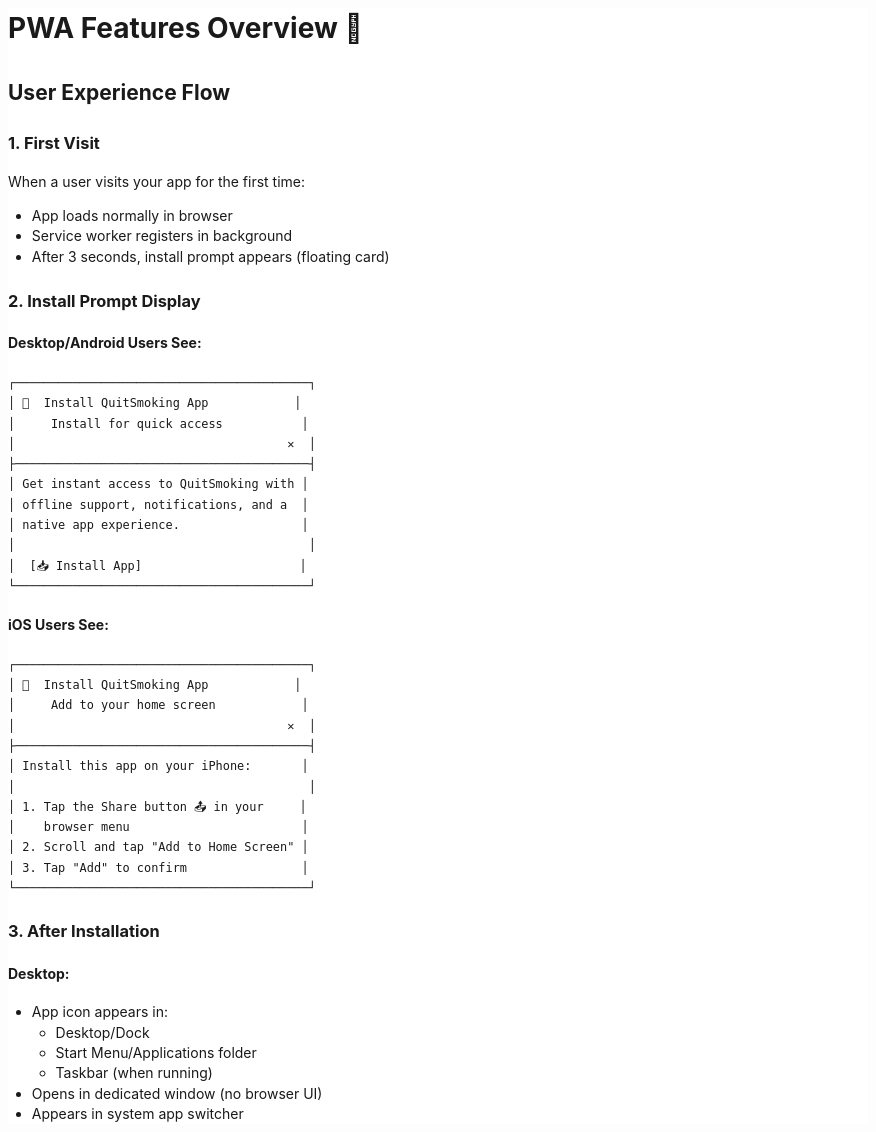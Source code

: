 # PWA Features Overview 📱

## User Experience Flow

### 1. First Visit
When a user visits your app for the first time:
- App loads normally in browser
- Service worker registers in background
- After 3 seconds, install prompt appears (floating card)

### 2. Install Prompt Display

#### Desktop/Android Users See:
```
┌─────────────────────────────────────────┐
│ 📱  Install QuitSmoking App            │
│     Install for quick access           │
│                                      ✕  │
├─────────────────────────────────────────┤
│ Get instant access to QuitSmoking with │
│ offline support, notifications, and a  │
│ native app experience.                 │
│                                         │
│  [📥 Install App]                      │
└─────────────────────────────────────────┘
```

#### iOS Users See:
```
┌─────────────────────────────────────────┐
│ 📱  Install QuitSmoking App            │
│     Add to your home screen            │
│                                      ✕  │
├─────────────────────────────────────────┤
│ Install this app on your iPhone:       │
│                                         │
│ 1. Tap the Share button 📤 in your     │
│    browser menu                        │
│ 2. Scroll and tap "Add to Home Screen" │
│ 3. Tap "Add" to confirm                │
└─────────────────────────────────────────┘
```

### 3. After Installation

#### Desktop:
- App icon appears in:
  - Desktop/Dock
  - Start Menu/Applications folder
  - Taskbar (when running)
- Opens in dedicated window (no browser UI)
- Appears in system app switcher
